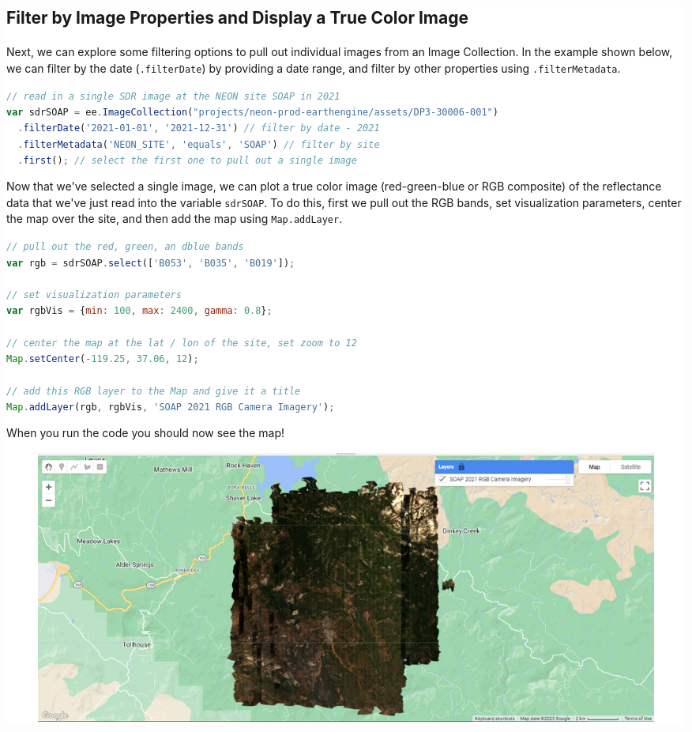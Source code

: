

## Filter by Image Properties and Display a True Color Image

Next, we can explore some filtering options to pull out individual images from an Image Collection. In the example shown below, we can filter by the date (`.filterDate`) by providing a date range, and filter by other properties using `.filterMetadata`.

```javascript
// read in a single SDR image at the NEON site SOAP in 2021
var sdrSOAP = ee.ImageCollection("projects/neon-prod-earthengine/assets/DP3-30006-001")
  .filterDate('2021-01-01', '2021-12-31') // filter by date - 2021
  .filterMetadata('NEON_SITE', 'equals', 'SOAP') // filter by site
  .first(); // select the first one to pull out a single image
```

Now that we've selected a single image, we can plot a true color image (red-green-blue or RGB composite) of the reflectance data that we've just read into the variable `sdrSOAP`. To do this, first we pull out the RGB bands, set visualization parameters, center the map over the site, and then add the map using `Map.addLayer`.

```javascript
// pull out the red, green, an dblue bands
var rgb = sdrSOAP.select(['B053', 'B035', 'B019']);

// set visualization parameters
var rgbVis = {min: 100, max: 2400, gamma: 0.8};

// center the map at the lat / lon of the site, set zoom to 12
Map.setCenter(-119.25, 37.06, 12);

// add this RGB layer to the Map and give it a title
Map.addLayer(rgb, rgbVis, 'SOAP 2021 RGB Camera Imagery');
```

When you run the code you should now see the map!

<figure>
	<a href="https://raw.githubusercontent.com/NEONScience/NEON-Data-Skills/main/graphics/aop-gee2023/1a_intro_aop_gee/soap_sdr_rgb.PNG">
	<img src="https://raw.githubusercontent.com/NEONScience/NEON-Data-Skills/main/graphics/aop-gee2023/1a_intro_aop_gee/soap_sdr_rgb.PNG" alt="SOAP SDR RGB."></a>
</figure>
